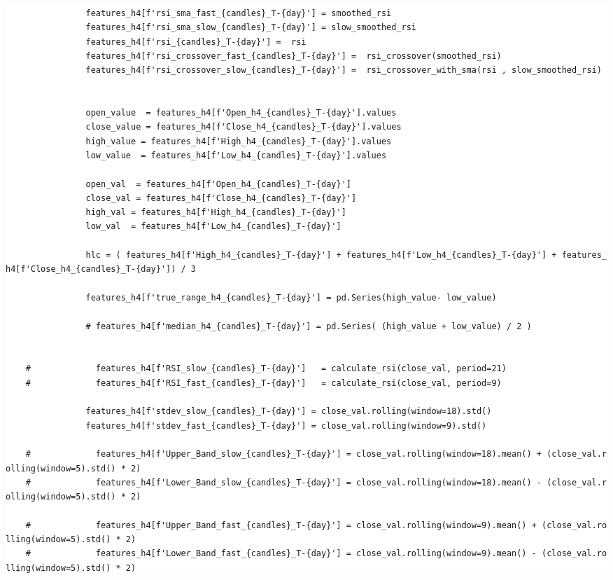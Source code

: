                     features_h4[f'rsi_sma_fast_{candles}_T-{day}'] = smoothed_rsi
                    features_h4[f'rsi_sma_slow_{candles}_T-{day}'] = slow_smoothed_rsi
                    features_h4[f'rsi_{candles}_T-{day}'] =  rsi
                    features_h4[f'rsi_crossover_fast_{candles}_T-{day}'] =  rsi_crossover(smoothed_rsi)
                    features_h4[f'rsi_crossover_slow_{candles}_T-{day}'] =  rsi_crossover_with_sma(rsi , slow_smoothed_rsi)
                    
                    
                    open_value  = features_h4[f'Open_h4_{candles}_T-{day}'].values
                    close_value = features_h4[f'Close_h4_{candles}_T-{day}'].values
                    high_value = features_h4[f'High_h4_{candles}_T-{day}'].values
                    low_value  = features_h4[f'Low_h4_{candles}_T-{day}'].values
        
                    open_val  = features_h4[f'Open_h4_{candles}_T-{day}']
                    close_val = features_h4[f'Close_h4_{candles}_T-{day}']
                    high_val = features_h4[f'High_h4_{candles}_T-{day}']
                    low_val  = features_h4[f'Low_h4_{candles}_T-{day}']
        
                    hlc = ( features_h4[f'High_h4_{candles}_T-{day}'] + features_h4[f'Low_h4_{candles}_T-{day}'] + features_h4[f'Close_h4_{candles}_T-{day}']) / 3 
        
                    features_h4[f'true_range_h4_{candles}_T-{day}'] = pd.Series(high_value- low_value)
        
                    # features_h4[f'median_h4_{candles}_T-{day}'] = pd.Series( (high_value + low_value) / 2 )
                    
                    
        #             features_h4[f'RSI_slow_{candles}_T-{day}']   = calculate_rsi(close_val, period=21)
        #             features_h4[f'RSI_fast_{candles}_T-{day}']   = calculate_rsi(close_val, period=9)
                    
                    features_h4[f'stdev_slow_{candles}_T-{day}'] = close_val.rolling(window=18).std()
                    features_h4[f'stdev_fast_{candles}_T-{day}'] = close_val.rolling(window=9).std()
            
        #             features_h4[f'Upper_Band_slow_{candles}_T-{day}'] = close_val.rolling(window=18).mean() + (close_val.rolling(window=5).std() * 2)
        #             features_h4[f'Lower_Band_slow_{candles}_T-{day}'] = close_val.rolling(window=18).mean() - (close_val.rolling(window=5).std() * 2)
        
        #             features_h4[f'Upper_Band_fast_{candles}_T-{day}'] = close_val.rolling(window=9).mean() + (close_val.rolling(window=5).std() * 2)
        #             features_h4[f'Lower_Band_fast_{candles}_T-{day}'] = close_val.rolling(window=9).mean() - (close_val.rolling(window=5).std() * 2)
        